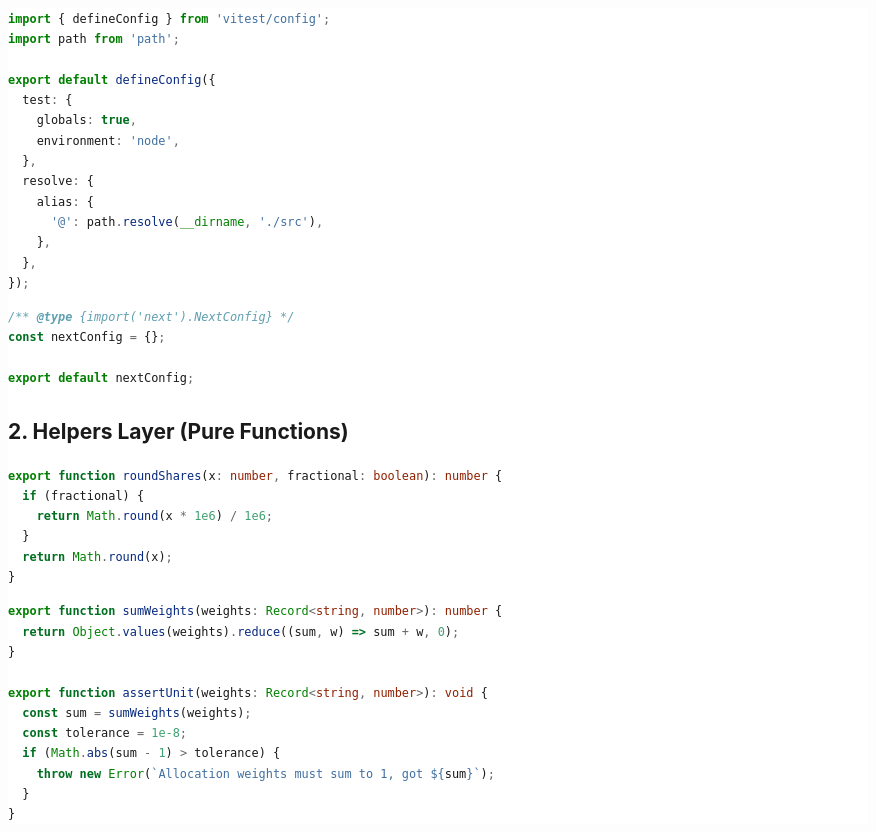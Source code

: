 
```typescript
import { defineConfig } from 'vitest/config';
import path from 'path';

export default defineConfig({
  test: {
    globals: true,
    environment: 'node',
  },
  resolve: {
    alias: {
      '@': path.resolve(__dirname, './src'),
    },
  },
});

```

```javascript
/** @type {import('next').NextConfig} */
const nextConfig = {};

export default nextConfig;

```

## 2. Helpers Layer (Pure Functions)

```typescript
export function roundShares(x: number, fractional: boolean): number {
  if (fractional) {
    return Math.round(x * 1e6) / 1e6;
  }
  return Math.round(x);
}

```

```typescript
export function sumWeights(weights: Record<string, number>): number {
  return Object.values(weights).reduce((sum, w) => sum + w, 0);
}

export function assertUnit(weights: Record<string, number>): void {
  const sum = sumWeights(weights);
  const tolerance = 1e-8;
  if (Math.abs(sum - 1) > tolerance) {
    throw new Error(`Allocation weights must sum to 1, got ${sum}`);
  }
}

```
